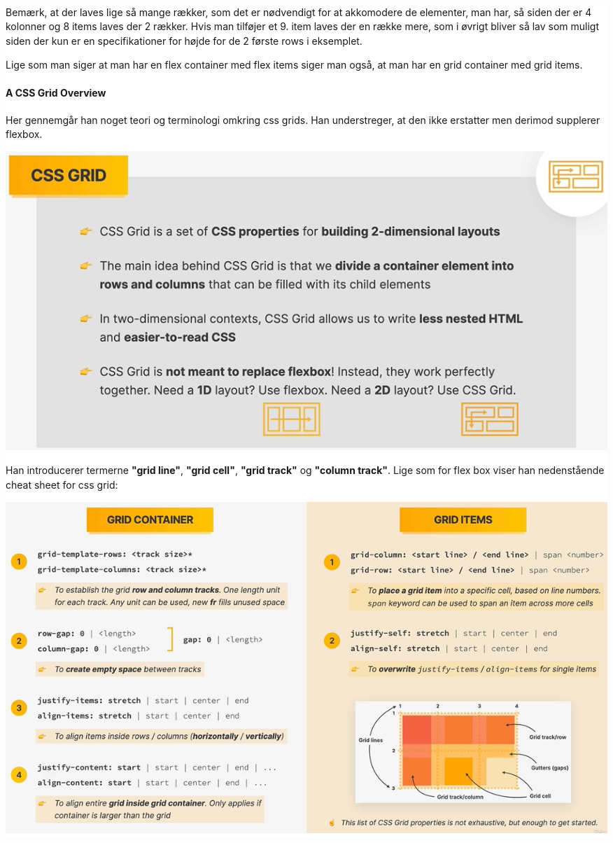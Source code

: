 Bemærk, at der laves lige så mange rækker, som det er nødvendigt for at akkomodere de elementer, man har, så siden der er 4 kolonner og 8 items laves der 2 rækker. Hvis man tilføjer et 9. item laves der en række mere, som i øvrigt bliver så lav som muligt siden der kun er en specifikationer for højde for de 2 første rows i eksemplet.

Lige som man siger at man har en flex container med flex items siger man også, at man har en grid container med grid items.

#### A CSS Grid Overview

Her gennemgår han noget teori og terminologi omkring css grids. Han understreger, at den ikke erstatter men derimod supplerer flexbox.

![alt](sec_04_css_grid.png)

Han introducerer termerne **"grid line"**,  **"grid cell"**, **"grid track"** og **"column track"**. Lige som for flex box viser han nedenstående cheat sheet for css grid:

![alt](sec_04_cssgrid_cheat_sheet.png)
